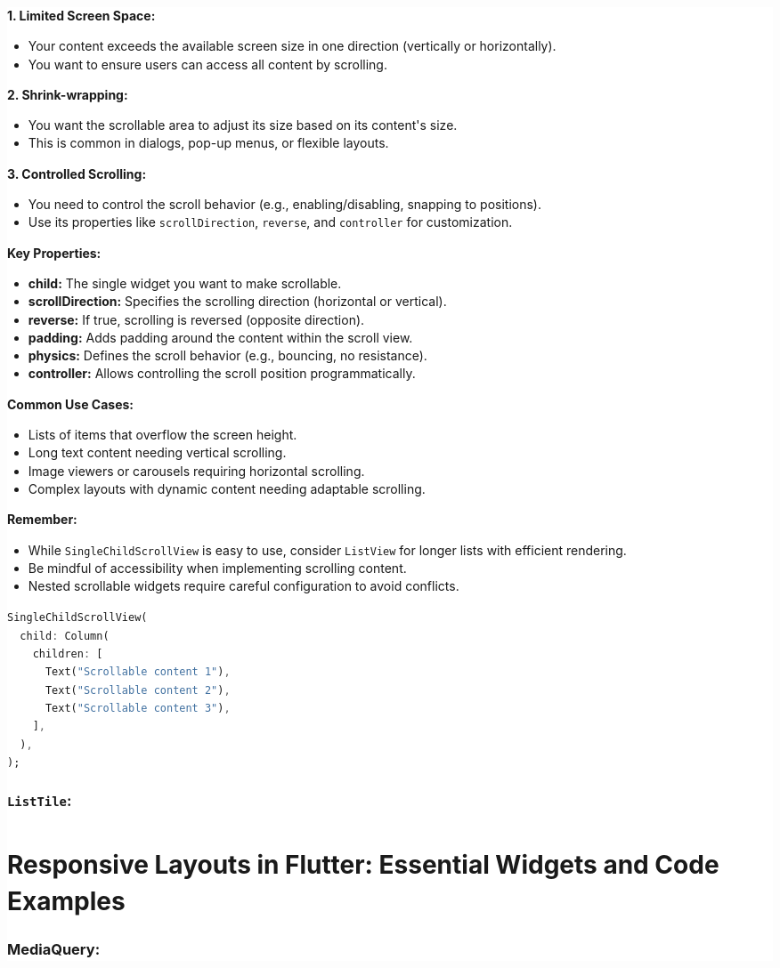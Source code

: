 **1. Limited Screen Space:**

- Your content exceeds the available screen size in one direction (vertically or horizontally).
- You want to ensure users can access all content by scrolling.

**2. Shrink-wrapping:**

- You want the scrollable area to adjust its size based on its content's size.
- This is common in dialogs, pop-up menus, or flexible layouts.

**3. Controlled Scrolling:**

- You need to control the scroll behavior (e.g., enabling/disabling, snapping to positions).
- Use its properties like `scrollDirection`, `reverse`, and `controller` for customization.

**Key Properties:**

- **child:** The single widget you want to make scrollable.
- **scrollDirection:** Specifies the scrolling direction (horizontal or vertical).
- **reverse:** If true, scrolling is reversed (opposite direction).
- **padding:** Adds padding around the content within the scroll view.
- **physics:** Defines the scroll behavior (e.g., bouncing, no resistance).
- **controller:** Allows controlling the scroll position programmatically.

**Common Use Cases:**

- Lists of items that overflow the screen height.
- Long text content needing vertical scrolling.
- Image viewers or carousels requiring horizontal scrolling.
- Complex layouts with dynamic content needing adaptable scrolling.

**Remember:**

- While `SingleChildScrollView` is easy to use, consider `ListView` for longer lists with efficient rendering.
- Be mindful of accessibility when implementing scrolling content.
- Nested scrollable widgets require careful configuration to avoid conflicts.
```dart
SingleChildScrollView(
  child: Column(
    children: [
      Text("Scrollable content 1"),
      Text("Scrollable content 2"),
      Text("Scrollable content 3"),
    ],
  ),
);

```
### `ListTile`:
# Responsive Layouts in Flutter: Essential Widgets and Code Examples

### **MediaQuery:**
    